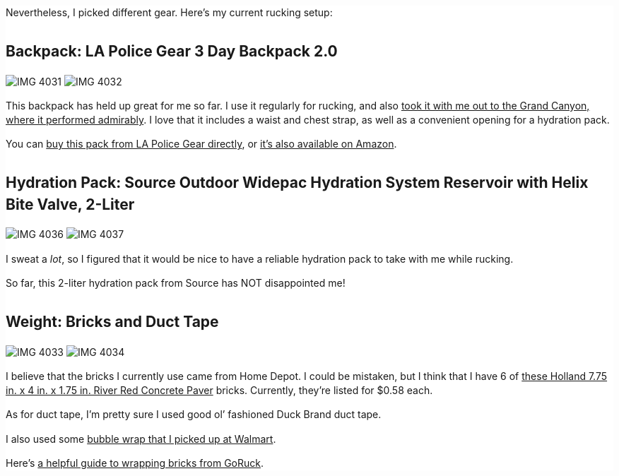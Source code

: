 Nevertheless, I picked different gear. Here&#8217;s my current rucking setup:

## <span class="ez-toc-section" id="Backpack_LA_Police_Gear_3_Day_Backpack_20"></span>Backpack: LA Police Gear 3 Day Backpack 2.0<span class="ez-toc-section-end"></span>

<img decoding="async" loading="lazy" src="https://joshuapsteele.com/wp-content/uploads/2018/06/IMG_4031.jpg" alt="IMG 4031" title="IMG_4031.JPG" border="0" width="600" height="600" /> 

<img decoding="async" loading="lazy" src="https://joshuapsteele.com/wp-content/uploads/2018/06/IMG_4032.jpg" alt="IMG 4032" title="IMG_4032.JPG" border="0" width="600" height="600" /> 

This backpack has held up great for me so far. I use it regularly for rucking, and also [took it with me out to the Grand Canyon, where it performed admirably][6]. I love that it includes a waist and chest strap, as well as a convenient opening for a hydration pack.

You can [buy this pack from LA Police Gear directly][7], or [it&#8217;s also available on Amazon][8].



## <span class="ez-toc-section" id="Hydration_Pack_Source_Outdoor_Widepac_Hydration_System_Reservoir_with_Helix_Bite_Valve_2-Liter"></span>Hydration Pack: Source Outdoor Widepac Hydration System Reservoir with Helix Bite Valve, 2-Liter<span class="ez-toc-section-end"></span>

<img decoding="async" loading="lazy" src="https://joshuapsteele.com/wp-content/uploads/2018/06/IMG_4036.jpg" alt="IMG 4036" title="IMG_4036.JPG" border="0" width="600" height="600" /> 

<img decoding="async" loading="lazy" src="https://joshuapsteele.com/wp-content/uploads/2018/06/IMG_4037.jpg" alt="IMG 4037" title="IMG_4037.JPG" border="0" width="600" height="600" /> 

I sweat a _lot_, so I figured that it would be nice to have a reliable hydration pack to take with me while rucking.

So far, this 2-liter hydration pack from Source has NOT disappointed me!



## <span class="ez-toc-section" id="Weight_Bricks_and_Duct_Tape"></span>Weight: Bricks and Duct Tape<span class="ez-toc-section-end"></span>

<img decoding="async" loading="lazy" src="https://joshuapsteele.com/wp-content/uploads/2018/06/IMG_4033.jpg" alt="IMG 4033" title="IMG_4033.JPG" border="0" width="600" height="600" /> 

<img decoding="async" loading="lazy" src="https://joshuapsteele.com/wp-content/uploads/2018/06/IMG_4034.jpg" alt="IMG 4034" title="IMG_4034.JPG" border="0" width="600" height="600" /> 

I believe that the bricks I currently use came from Home Depot. I could be mistaken, but I think that I have 6 of [these Holland 7.75 in. x 4 in. x 1.75 in. River Red Concrete Paver][9] bricks. Currently, they&#8217;re listed for $0.58 each.

As for duct tape, I&#8217;m pretty sure I used good ol&#8217; fashioned Duck Brand duct tape.



I also used some [bubble wrap that I picked up at Walmart][10].

Here&#8217;s [a helpful guide to wrapping bricks from GoRuck][11].


 [1]: https://joshuapsteele.com/kettlebell-swings-back-balm-for-the-sedentary-seminarian/
 [2]: https://stronglifts.com/5x5/
 [3]: https://www.artofmanliness.com/articles/the-benefits-of-rucking/
 [4]: http://www.mettleforger.com/how-to-ruck-on-a-budget/
 [5]: https://www.thesimpledollar.com/a-guide-to-rucking-my-favorite-low-cost-frugal-exercise-activity/
 [6]: https://joshuapsteele.com/dangerous-beauty-phoenix-grand-canyon-trip-2018/
 [7]: https://lapolicegear.com/diplomat-3-day-backpack1.html
 [8]: https://amzn.to/2JsKE2C
 [9]: https://www.homedepot.com/p/Holland-7-75-in-x-4-in-x-1-75-in-River-Red-Concrete-Paver-22051EA/100619492
 [10]: https://www.walmart.com/browse/office/bubble-wrap/1229749_2696828_1478303_5636662
 [11]: http://news.goruck.com/event-news/wrapping-bricks-explained/
 [12]: https://www.walmart.com/ip/YOGA-BLOCK-BLUE/54193774
 [13]: https://www.artofmanliness.com/articles/podcast-314-building-better-citizens-rucking/
 [14]: https://www.goruck.com/what-is-rucking/